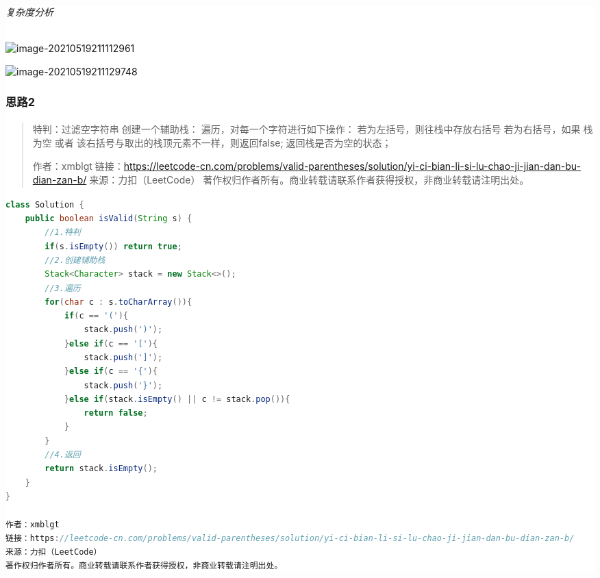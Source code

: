 ###### 复杂度分析

![image-20210519211112961](https://gitee.com/top20chenql/md_imgs/raw/master/img/20210519211113.png)

![image-20210519211129748](https://gitee.com/top20chenql/md_imgs/raw/master/img/20210519211130.png)

### 思路2

> 特判：过滤空字符串
> 创建一个辅助栈：
> 遍历，对每一个字符进行如下操作：
> 若为左括号，则往栈中存放右括号
> 若为右括号，如果 栈为空 或者 该右括号与取出的栈顶元素不一样，则返回false;
> 返回栈是否为空的状态；
>
> 作者：xmblgt
> 链接：https://leetcode-cn.com/problems/valid-parentheses/solution/yi-ci-bian-li-si-lu-chao-ji-jian-dan-bu-dian-zan-b/
> 来源：力扣（LeetCode）
> 著作权归作者所有。商业转载请联系作者获得授权，非商业转载请注明出处。

```java
class Solution {
    public boolean isValid(String s) {
        //1.特判
        if(s.isEmpty()) return true;
        //2.创建辅助栈
        Stack<Character> stack = new Stack<>();
        //3.遍历
        for(char c : s.toCharArray()){
            if(c == '('){
                stack.push(')');
            }else if(c == '['){
                stack.push(']');
            }else if(c == '{'){
                stack.push('}');
            }else if(stack.isEmpty() || c != stack.pop()){
                return false;
            }
        }
        //4.返回
        return stack.isEmpty();
    }
}

作者：xmblgt
链接：https://leetcode-cn.com/problems/valid-parentheses/solution/yi-ci-bian-li-si-lu-chao-ji-jian-dan-bu-dian-zan-b/
来源：力扣（LeetCode）
著作权归作者所有。商业转载请联系作者获得授权，非商业转载请注明出处。
```
